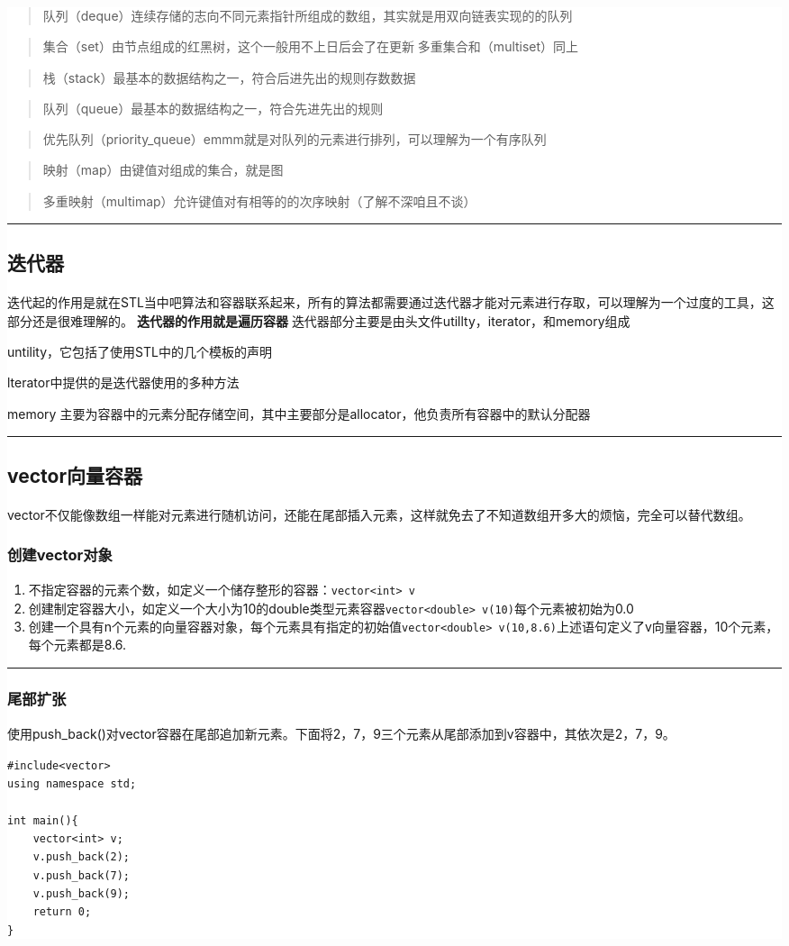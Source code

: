> 队列（deque）连续存储的志向不同元素指针所组成的数组，其实就是用双向链表实现的的队列

> 集合（set）由节点组成的红黑树，这个一般用不上日后会了在更新 多重集合和（multiset）同上

> 栈（stack）最基本的数据结构之一，符合后进先出的规则存数数据

> 队列（queue）最基本的数据结构之一，符合先进先出的规则

> 优先队列（priority_queue）emmm就是对队列的元素进行排列，可以理解为一个有序队列

> 映射（map）由键值对组成的集合，就是图

> 多重映射（multimap）允许键值对有相等的的次序映射（了解不深咱且不谈）



----------


## 迭代器

迭代起的作用是就在STL当中吧算法和容器联系起来，所有的算法都需要通过迭代器才能对元素进行存取，可以理解为一个过度的工具，这部分还是很难理解的。
**迭代器的作用就是遍历容器**
迭代器部分主要是由头文件utillty，iterator，和memory组成

untility，它包括了使用STL中的几个模板的声明

lterator中提供的是迭代器使用的多种方法

memory 主要为容器中的元素分配存储空间，其中主要部分是allocator，他负责所有容器中的默认分配器


----------


## vector向量容器
vector不仅能像数组一样能对元素进行随机访问，还能在尾部插入元素，这样就免去了不知道数组开多大的烦恼，完全可以替代数组。
### 创建vector对象
 1. 不指定容器的元素个数，如定义一个储存整形的容器：`vector<int> v`
 2. 创建制定容器大小，如定义一个大小为10的double类型元素容器`vector<double> v(10)`每个元素被初始为0.0
 3. 创建一个具有n个元素的向量容器对象，每个元素具有指定的初始值`vector<double> v(10,8.6)`上述语句定义了v向量容器，10个元素，每个元素都是8.6.



----------


### 尾部扩张
使用push_back()对vector容器在尾部追加新元素。下面将2，7，9三个元素从尾部添加到v容器中，其依次是2，7，9。
```
#include<vector>
using namespace std;

int main(){
	vector<int> v;
	v.push_back(2);
	v.push_back(7);
	v.push_back(9);
	return 0;
}
```
